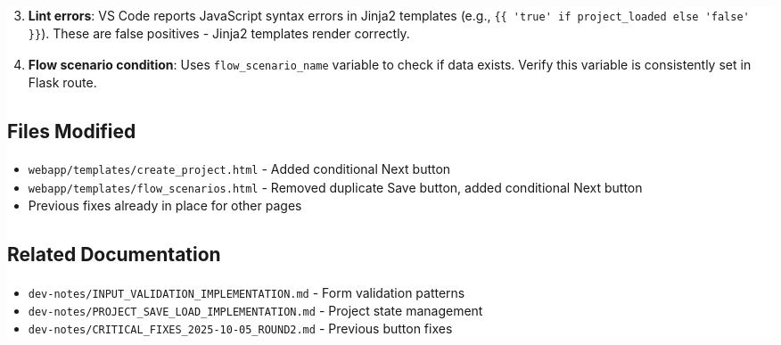 3. **Lint errors**: VS Code reports JavaScript syntax errors in Jinja2 templates (e.g., `{{ 'true' if project_loaded else 'false' }}`). These are false positives - Jinja2 templates render correctly.

4. **Flow scenario condition**: Uses `flow_scenario_name` variable to check if data exists. Verify this variable is consistently set in Flask route.

## Files Modified
- `webapp/templates/create_project.html` - Added conditional Next button
- `webapp/templates/flow_scenarios.html` - Removed duplicate Save button, added conditional Next button
- Previous fixes already in place for other pages

## Related Documentation
- `dev-notes/INPUT_VALIDATION_IMPLEMENTATION.md` - Form validation patterns
- `dev-notes/PROJECT_SAVE_LOAD_IMPLEMENTATION.md` - Project state management
- `dev-notes/CRITICAL_FIXES_2025-10-05_ROUND2.md` - Previous button fixes
